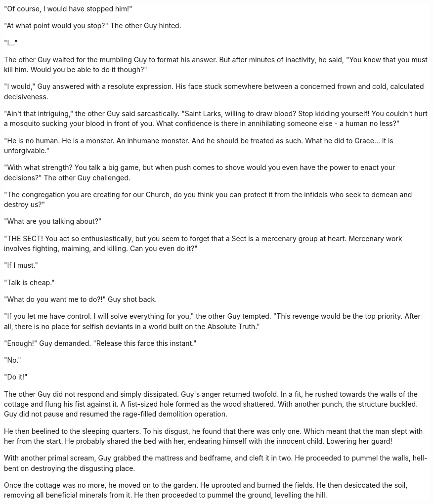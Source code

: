 "Of course, I would have stopped him!"

"At what point would you stop?" The other Guy hinted.

"I..."

The other Guy waited for the mumbling Guy to format his answer. But after minutes of inactivity, he said, "You know that you must kill him. Would you be able to do it though?"

"I would," Guy answered with a resolute expression. His face stuck somewhere between a concerned frown and cold, calculated decisiveness.

"Ain't that intriguing," the other Guy said sarcastically. "Saint Larks, willing to draw blood? Stop kidding yourself! You couldn't hurt a mosquito sucking your blood in front of you. What confidence is there in annihilating someone else - a human no less?"

"He is no human. He is a monster. An inhumane monster. And he should be treated as such. What he did to Grace... it is unforgivable."

"With what strength? You talk a big game, but when push comes to shove would you even have the power to enact your decisions?" The other Guy challenged.

"The congregation you are creating for our Church, do you think you can protect it from the infidels who seek to demean and destroy us?"

"What are you talking about?"

"THE SECT! You act so enthusiastically, but you seem to forget that a Sect is a mercenary group at heart. Mercenary work involves fighting, maiming, and killing. Can you even do it?"

"If I must."

"Talk is cheap."

"What do you want me to do?!" Guy shot back.

"If you let me have control. I will solve everything for you," the other Guy tempted. "This revenge would be the top priority. After all, there is no place for selfish deviants in a world built on the Absolute Truth."

"Enough!" Guy demanded. "Release this farce this instant."

"No."

"Do it!"

The other Guy did not respond and simply dissipated. Guy's anger returned twofold. In a fit, he rushed towards the walls of the cottage and flung his fist against it. A fist-sized hole formed as the wood shattered. With another punch, the structure buckled. Guy did not pause and resumed the rage-filled demolition operation.

He then beelined to the sleeping quarters. To his disgust, he found that there was only one. Which meant that the man slept with her from the start. He probably shared the bed with her, endearing himself with the innocent child. Lowering her guard!

With another primal scream, Guy grabbed the mattress and bedframe, and cleft it in two. He proceeded to pummel the walls, hell-bent on destroying the disgusting place.

Once the cottage was no more, he moved on to the garden. He uprooted and burned the fields. He then desiccated the soil, removing all beneficial minerals from it. He then proceeded to pummel the ground, levelling the hill.

